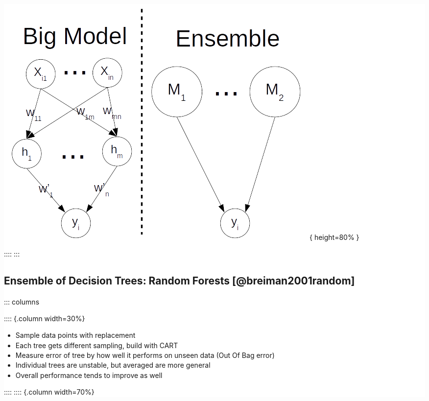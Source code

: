 ![Many small models can be more effective than one large model.](ensemble.png){ height=80% }

::::
:::

## Ensemble of Decision Trees: Random Forests [@breiman2001random]

::: columns

:::: {.column width=30%}

* Sample data points with replacement
* Each tree gets different sampling, build with CART
* Measure error of tree by how well it performs on unseen data (Out Of Bag error)
* Individual trees are unstable, but averaged are more general
* Overall performance tends to improve as well

::::
:::: {.column width=70%}


[//]: # (Fixing highlighting_)